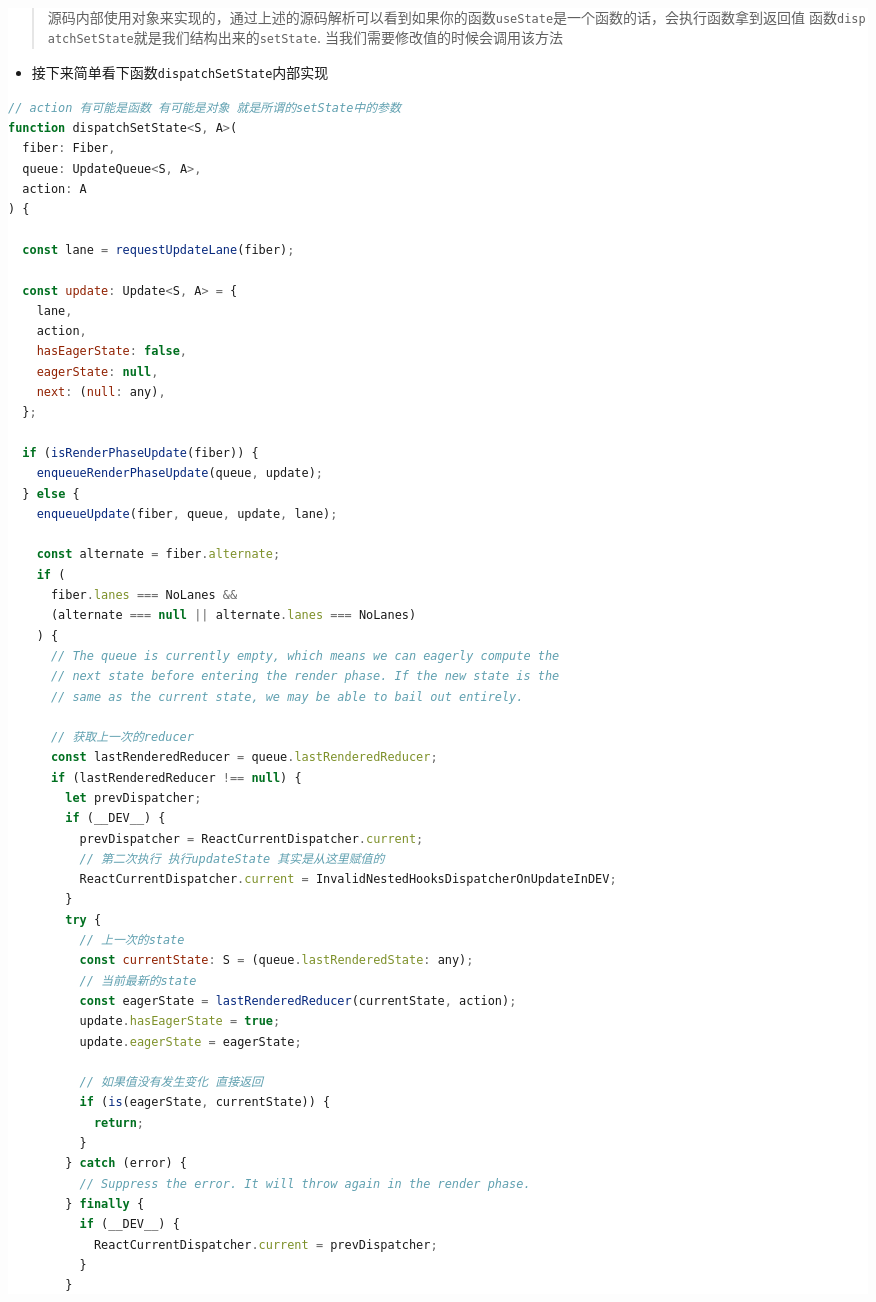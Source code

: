> 源码内部使用对象来实现的，通过上述的源码解析可以看到如果你的函数`useState`是一个函数的话，会执行函数拿到返回值
> 函数`dispatchSetState`就是我们结构出来的`setState`. 当我们需要修改值的时候会调用该方法

- 接下来简单看下函数`dispatchSetState`内部实现

```js
// action 有可能是函数 有可能是对象 就是所谓的setState中的参数
function dispatchSetState<S, A>(
  fiber: Fiber,
  queue: UpdateQueue<S, A>,
  action: A
) {

  const lane = requestUpdateLane(fiber);

  const update: Update<S, A> = {
    lane,
    action,
    hasEagerState: false,
    eagerState: null,
    next: (null: any),
  };

  if (isRenderPhaseUpdate(fiber)) {
    enqueueRenderPhaseUpdate(queue, update);
  } else {
    enqueueUpdate(fiber, queue, update, lane);

    const alternate = fiber.alternate;
    if (
      fiber.lanes === NoLanes &&
      (alternate === null || alternate.lanes === NoLanes)
    ) {
      // The queue is currently empty, which means we can eagerly compute the
      // next state before entering the render phase. If the new state is the
      // same as the current state, we may be able to bail out entirely.

      // 获取上一次的reducer
      const lastRenderedReducer = queue.lastRenderedReducer;
      if (lastRenderedReducer !== null) {
        let prevDispatcher;
        if (__DEV__) {
          prevDispatcher = ReactCurrentDispatcher.current;
          // 第二次执行 执行updateState 其实是从这里赋值的
          ReactCurrentDispatcher.current = InvalidNestedHooksDispatcherOnUpdateInDEV;
        }
        try {
          // 上一次的state
          const currentState: S = (queue.lastRenderedState: any);
          // 当前最新的state
          const eagerState = lastRenderedReducer(currentState, action);
          update.hasEagerState = true;
          update.eagerState = eagerState;

          // 如果值没有发生变化 直接返回
          if (is(eagerState, currentState)) {
            return;
          }
        } catch (error) {
          // Suppress the error. It will throw again in the render phase.
        } finally {
          if (__DEV__) {
            ReactCurrentDispatcher.current = prevDispatcher;
          }
        }
```